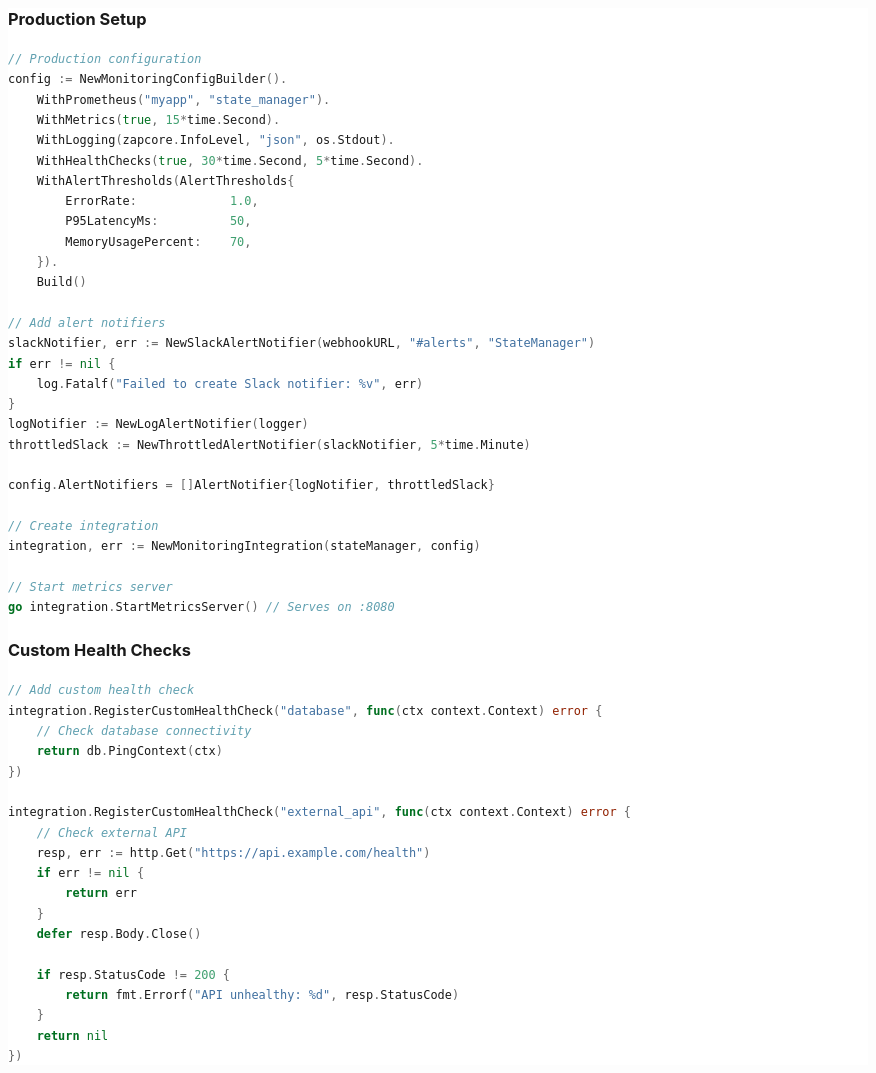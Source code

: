 ### Production Setup

```go
// Production configuration
config := NewMonitoringConfigBuilder().
    WithPrometheus("myapp", "state_manager").
    WithMetrics(true, 15*time.Second).
    WithLogging(zapcore.InfoLevel, "json", os.Stdout).
    WithHealthChecks(true, 30*time.Second, 5*time.Second).
    WithAlertThresholds(AlertThresholds{
        ErrorRate:             1.0,
        P95LatencyMs:          50,
        MemoryUsagePercent:    70,
    }).
    Build()

// Add alert notifiers
slackNotifier, err := NewSlackAlertNotifier(webhookURL, "#alerts", "StateManager")
if err != nil {
    log.Fatalf("Failed to create Slack notifier: %v", err)
}
logNotifier := NewLogAlertNotifier(logger)
throttledSlack := NewThrottledAlertNotifier(slackNotifier, 5*time.Minute)

config.AlertNotifiers = []AlertNotifier{logNotifier, throttledSlack}

// Create integration
integration, err := NewMonitoringIntegration(stateManager, config)

// Start metrics server
go integration.StartMetricsServer() // Serves on :8080
```

### Custom Health Checks

```go
// Add custom health check
integration.RegisterCustomHealthCheck("database", func(ctx context.Context) error {
    // Check database connectivity
    return db.PingContext(ctx)
})

integration.RegisterCustomHealthCheck("external_api", func(ctx context.Context) error {
    // Check external API
    resp, err := http.Get("https://api.example.com/health")
    if err != nil {
        return err
    }
    defer resp.Body.Close()
    
    if resp.StatusCode != 200 {
        return fmt.Errorf("API unhealthy: %d", resp.StatusCode)
    }
    return nil
})
```
